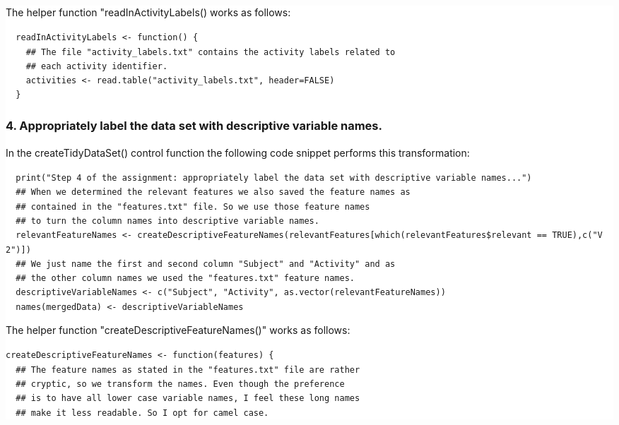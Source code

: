 The helper function "readInActivityLabels() works as follows:

      readInActivityLabels <- function() {
        ## The file "activity_labels.txt" contains the activity labels related to 
        ## each activity identifier.
        activities <- read.table("activity_labels.txt", header=FALSE)
      }

### 4. Appropriately label the data set with descriptive variable names.
In the createTidyDataSet() control function the following code snippet performs this transformation:

      print("Step 4 of the assignment: appropriately label the data set with descriptive variable names...")
      ## When we determined the relevant features we also saved the feature names as
      ## contained in the "features.txt" file. So we use those feature names
      ## to turn the column names into descriptive variable names.
      relevantFeatureNames <- createDescriptiveFeatureNames(relevantFeatures[which(relevantFeatures$relevant == TRUE),c("V2")])
      ## We just name the first and second column "Subject" and "Activity" and as
      ## the other column names we used the "features.txt" feature names. 
      descriptiveVariableNames <- c("Subject", "Activity", as.vector(relevantFeatureNames))
      names(mergedData) <- descriptiveVariableNames

The helper function "createDescriptiveFeatureNames()" works as follows:

    createDescriptiveFeatureNames <- function(features) {
      ## The feature names as stated in the "features.txt" file are rather
      ## cryptic, so we transform the names. Even though the preference
      ## is to have all lower case variable names, I feel these long names
      ## make it less readable. So I opt for camel case.
      